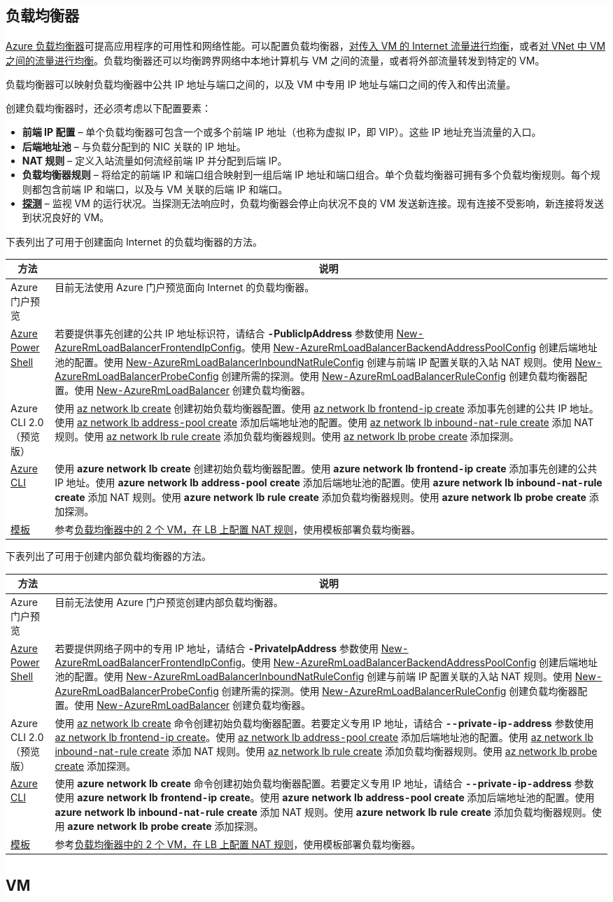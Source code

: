 ## 负载均衡器

[Azure 负载均衡器](../../load-balancer/load-balancer-overview.md)可提高应用程序的可用性和网络性能。可以配置负载均衡器，[对传入 VM 的 Internet 流量进行均衡](../../load-balancer/load-balancer-internet-overview.md)，或者[对 VNet 中 VM 之间的流量进行均衡](../../load-balancer/load-balancer-internal-overview.md)。负载均衡器还可以均衡跨界网络中本地计算机与 VM 之间的流量，或者将外部流量转发到特定的 VM。

负载均衡器可以映射负载均衡器中公共 IP 地址与端口之间的，以及 VM 中专用 IP 地址与端口之间的传入和传出流量。

创建负载均衡器时，还必须考虑以下配置要素：

- **前端 IP 配置** – 单个负载均衡器可包含一个或多个前端 IP 地址（也称为虚拟 IP，即 VIP）。这些 IP 地址充当流量的入口。
- **后端地址池** – 与负载分配到的 NIC 关联的 IP 地址。
- **NAT 规则** – 定义入站流量如何流经前端 IP 并分配到后端 IP。
- **负载均衡器规则** – 将给定的前端 IP 和端口组合映射到一组后端 IP 地址和端口组合。单个负载均衡器可拥有多个负载均衡规则。每个规则都包含前端 IP 和端口，以及与 VM 关联的后端 IP 和端口。
- **[探测](../../load-balancer/load-balancer-custom-probe-overview.md)** – 监视 VM 的运行状况。当探测无法响应时，负载均衡器会停止向状况不良的 VM 发送新连接。现有连接不受影响，新连接将发送到状况良好的 VM。

下表列出了可用于创建面向 Internet 的负载均衡器的方法。

| 方法 | 说明 |
| ------ | ----------- |
| Azure 门户预览 | 目前无法使用 Azure 门户预览面向 Internet 的负载均衡器。 |
| [Azure PowerShell](../../load-balancer/load-balancer-get-started-internet-arm-ps.md) | 若要提供事先创建的公共 IP 地址标识符，请结合 **-PublicIpAddress** 参数使用 [New-AzureRmLoadBalancerFrontendIpConfig](https://docs.microsoft.com/powershell/resourcemanager/AzureRM.Network/v1.0.13/New-AzureRmLoadBalancerFrontendIpConfig)。使用 [New-AzureRmLoadBalancerBackendAddressPoolConfig](https://docs.microsoft.com/powershell/resourcemanager/AzureRM.Network/v1.0.13/New-AzureRmLoadBalancerBackendAddressPoolConfig) 创建后端地址池的配置。使用 [New-AzureRmLoadBalancerInboundNatRuleConfig](https://docs.microsoft.com/powershell/resourcemanager/AzureRM.Network/v1.0.13/New-AzureRmLoadBalancerInboundNatRuleConfig) 创建与前端 IP 配置关联的入站 NAT 规则。使用 [New-AzureRmLoadBalancerProbeConfig](https://docs.microsoft.com/powershell/resourcemanager/AzureRM.Network/v1.0.13/New-AzureRmLoadBalancerProbeConfig) 创建所需的探测。使用 [New-AzureRmLoadBalancerRuleConfig](https://docs.microsoft.com/powershell/resourcemanager/AzureRM.Network/v1.0.13/New-AzureRmLoadBalancerRuleConfig) 创建负载均衡器配置。使用 [New-AzureRmLoadBalancer](https://docs.microsoft.com/powershell/resourcemanager/AzureRM.Network/v1.0.13/New-AzureRmLoadBalancer) 创建负载均衡器。|
| Azure CLI 2.0（预览版） | 使用 [az network lb create](https://docs.microsoft.com/cli/azure/network/lb#create) 创建初始负载均衡器配置。使用 [az network lb frontend-ip create](https://docs.microsoft.com/cli/azure/network/lb/frontend-ip#create) 添加事先创建的公共 IP 地址。使用 [az network lb address-pool create](https://docs.microsoft.com/cli/azure/network/lb/address-pool#create) 添加后端地址池的配置。使用 [az network lb inbound-nat-rule create](https://docs.microsoft.com/cli/azure/network/lb/inbound-nat-rule#create) 添加 NAT 规则。使用 [az network lb rule create](https://docs.microsoft.com/cli/azure/network/lb/rule#create) 添加负载均衡器规则。使用 [az network lb probe create](https://docs.microsoft.com/cli/azure/network/lb/probe#create) 添加探测。 |
| [Azure CLI](../../load-balancer/load-balancer-get-started-internet-arm-cli.md) | 使用 **azure network lb create** 创建初始负载均衡器配置。使用 **azure network lb frontend-ip create** 添加事先创建的公共 IP 地址。使用 **azure network lb address-pool create** 添加后端地址池的配置。使用 **azure network lb inbound-nat-rule create** 添加 NAT 规则。使用 **azure network lb rule create** 添加负载均衡器规则。使用 **azure network lb probe create** 添加探测。 |
| [模板](../../load-balancer/load-balancer-get-started-internet-arm-template.md) | 参考[负载均衡器中的 2 个 VM，在 LB 上配置 NAT 规则](https://github.com/Azure/azure-quickstart-templates/tree/master/201-2-vms-loadbalancer-natrules)，使用模板部署负载均衡器。 |

下表列出了可用于创建内部负载均衡器的方法。

| 方法 | 说明 |
| ------ | ----------- |
| Azure 门户预览 | 目前无法使用 Azure 门户预览创建内部负载均衡器。 |
| [Azure PowerShell](../../load-balancer/load-balancer-get-started-ilb-arm-ps.md) | 若要提供网络子网中的专用 IP 地址，请结合 **-PrivateIpAddress** 参数使用 [New-AzureRmLoadBalancerFrontendIpConfig](https://docs.microsoft.com/powershell/resourcemanager/AzureRM.Network/v1.0.13/New-AzureRmLoadBalancerFrontendIpConfig)。使用 [New-AzureRmLoadBalancerBackendAddressPoolConfig](https://docs.microsoft.com/powershell/resourcemanager/AzureRM.Network/v1.0.13/New-AzureRmLoadBalancerBackendAddressPoolConfig) 创建后端地址池的配置。使用 [New-AzureRmLoadBalancerInboundNatRuleConfig](https://docs.microsoft.com/powershell/resourcemanager/AzureRM.Network/v1.0.13/New-AzureRmLoadBalancerInboundNatRuleConfig) 创建与前端 IP 配置关联的入站 NAT 规则。使用 [New-AzureRmLoadBalancerProbeConfig](https://docs.microsoft.com/powershell/resourcemanager/AzureRM.Network/v1.0.13/New-AzureRmLoadBalancerProbeConfig) 创建所需的探测。使用 [New-AzureRmLoadBalancerRuleConfig](https://docs.microsoft.com/powershell/resourcemanager/AzureRM.Network/v1.0.13/New-AzureRmLoadBalancerRuleConfig) 创建负载均衡器配置。使用 [New-AzureRmLoadBalancer](https://docs.microsoft.com/powershell/resourcemanager/AzureRM.Network/v1.0.13/New-AzureRmLoadBalancer) 创建负载均衡器。|
| Azure CLI 2.0（预览版） | 使用 [az network lb create](https://docs.microsoft.com/cli/azure/network/lb#create) 命令创建初始负载均衡器配置。若要定义专用 IP 地址，请结合 **--private-ip-address** 参数使用 [az network lb frontend-ip create](https://docs.microsoft.com/cli/azure/network/lb/frontend-ip#create)。使用 [az network lb address-pool create](https://docs.microsoft.com/cli/azure/network/lb/address-pool#create) 添加后端地址池的配置。使用 [az network lb inbound-nat-rule create](https://docs.microsoft.com/cli/azure/network/lb/inbound-nat-rule#create) 添加 NAT 规则。使用 [az network lb rule create](https://docs.microsoft.com/cli/azure/network/lb/rule#create) 添加负载均衡器规则。使用 [az network lb probe create](https://docs.microsoft.com/cli/azure/network/lb/probe#create) 添加探测。|
| [Azure CLI](../../load-balancer/load-balancer-get-started-ilb-arm-cli.md) | 使用 **azure network lb create** 命令创建初始负载均衡器配置。若要定义专用 IP 地址，请结合 **--private-ip-address** 参数使用 **azure network lb frontend-ip create**。使用 **azure network lb address-pool create** 添加后端地址池的配置。使用 **azure network lb inbound-nat-rule create** 添加 NAT 规则。使用 **azure network lb rule create** 添加负载均衡器规则。使用 **azure network lb probe create** 添加探测。|
| [模板](../../load-balancer/load-balancer-get-started-ilb-arm-template.md) | 参考[负载均衡器中的 2 个 VM，在 LB 上配置 NAT 规则](https://github.com/Azure/azure-quickstart-templates/tree/master/201-2-vms-internal-load-balancer)，使用模板部署负载均衡器。 |

## VM